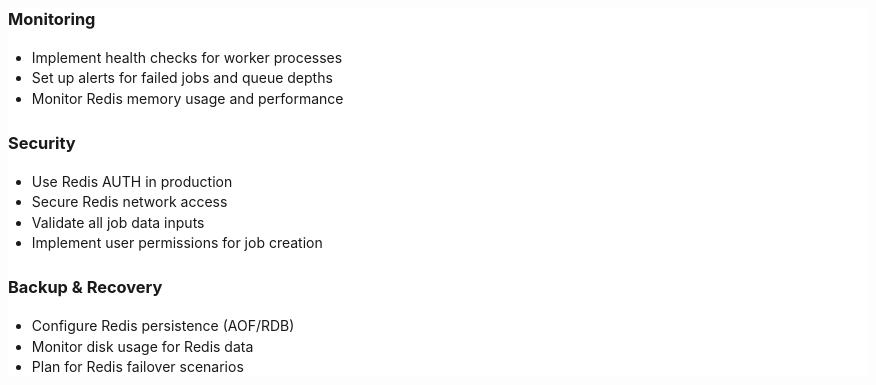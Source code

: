 ### Monitoring
- Implement health checks for worker processes
- Set up alerts for failed jobs and queue depths
- Monitor Redis memory usage and performance

### Security
- Use Redis AUTH in production
- Secure Redis network access
- Validate all job data inputs
- Implement user permissions for job creation

### Backup & Recovery
- Configure Redis persistence (AOF/RDB)
- Monitor disk usage for Redis data
- Plan for Redis failover scenarios